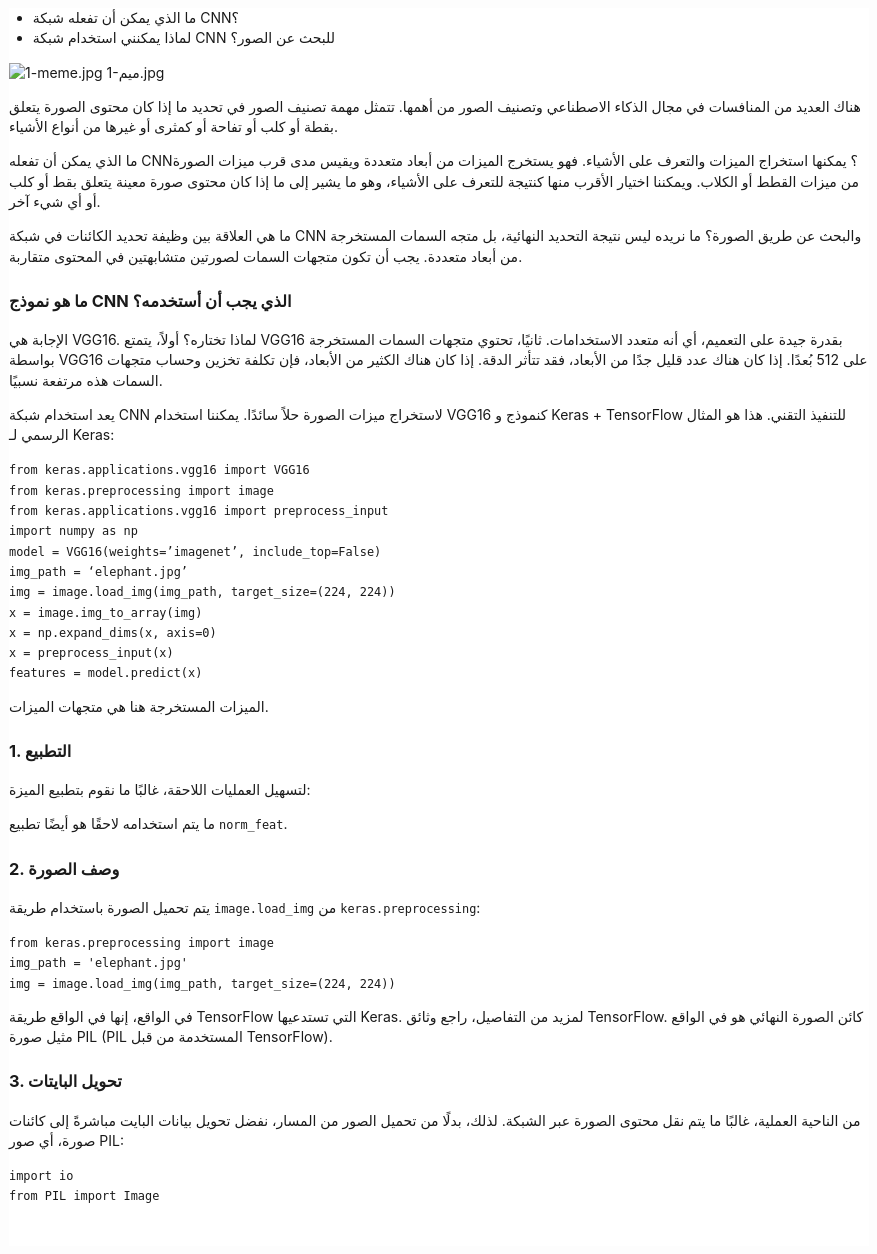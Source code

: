 <ul>
<li>ما الذي يمكن أن تفعله شبكة CNN؟</li>
<li>لماذا يمكنني استخدام شبكة CNN للبحث عن الصور؟</li>
</ul>
<p>
  
   <span class="img-wrapper"> <img translate="no" src="https://assets.zilliz.com/1_meme_649be6dfe8.jpg" alt="1-meme.jpg" class="doc-image" id="1-meme.jpg" />
   </span> <span class="img-wrapper"> <span>1-ميم.jpg</span> </span></p>
<p>هناك العديد من المنافسات في مجال الذكاء الاصطناعي وتصنيف الصور من أهمها. تتمثل مهمة تصنيف الصور في تحديد ما إذا كان محتوى الصورة يتعلق بقطة أو كلب أو تفاحة أو كمثرى أو غيرها من أنواع الأشياء.</p>
<p>ما الذي يمكن أن تفعله CNN؟ يمكنها استخراج الميزات والتعرف على الأشياء. فهو يستخرج الميزات من أبعاد متعددة ويقيس مدى قرب ميزات الصورة من ميزات القطط أو الكلاب. ويمكننا اختيار الأقرب منها كنتيجة للتعرف على الأشياء، وهو ما يشير إلى ما إذا كان محتوى صورة معينة يتعلق بقط أو كلب أو أي شيء آخر.</p>
<p>ما هي العلاقة بين وظيفة تحديد الكائنات في شبكة CNN والبحث عن طريق الصورة؟ ما نريده ليس نتيجة التحديد النهائية، بل متجه السمات المستخرجة من أبعاد متعددة. يجب أن تكون متجهات السمات لصورتين متشابهتين في المحتوى متقاربة.</p>
<h3 id="Which-CNN-model-should-I-use" class="common-anchor-header">ما هو نموذج CNN الذي يجب أن أستخدمه؟</h3><p>الإجابة هي VGG16. لماذا تختاره؟ أولاً، يتمتع VGG16 بقدرة جيدة على التعميم، أي أنه متعدد الاستخدامات. ثانيًا، تحتوي متجهات السمات المستخرجة بواسطة VGG16 على 512 بُعدًا. إذا كان هناك عدد قليل جدًا من الأبعاد، فقد تتأثر الدقة. إذا كان هناك الكثير من الأبعاد، فإن تكلفة تخزين وحساب متجهات السمات هذه مرتفعة نسبيًا.</p>
<p>يعد استخدام شبكة CNN لاستخراج ميزات الصورة حلاً سائدًا. يمكننا استخدام VGG16 كنموذج و Keras + TensorFlow للتنفيذ التقني. هذا هو المثال الرسمي لـ Keras:</p>
<pre><code translate="no">from keras.applications.vgg16 import VGG16
from keras.preprocessing import image
from keras.applications.vgg16 import preprocess_input
import numpy as np
model = VGG16(weights=’imagenet’, include_top=False)
img_path = ‘elephant.jpg’
img = image.load_img(img_path, target_size=(224, 224))
x = image.img_to_array(img)
x = np.expand_dims(x, axis=0)
x = preprocess_input(x)
features = model.predict(x)
</code></pre>
<p>الميزات المستخرجة هنا هي متجهات الميزات.</p>
<h3 id="1-Normalization" class="common-anchor-header">1. التطبيع</h3><p>لتسهيل العمليات اللاحقة، غالبًا ما نقوم بتطبيع الميزة:</p>
<p>ما يتم استخدامه لاحقًا هو أيضًا تطبيع <code translate="no">norm_feat</code>.</p>
<h3 id="2-Image-description" class="common-anchor-header">2. وصف الصورة</h3><p>يتم تحميل الصورة باستخدام طريقة <code translate="no">image.load_img</code> من <code translate="no">keras.preprocessing</code>:</p>
<pre><code translate="no">from keras.preprocessing import image
img_path = 'elephant.jpg'
img = image.load_img(img_path, target_size=(224, 224))
</code></pre>
<p>في الواقع، إنها في الواقع طريقة TensorFlow التي تستدعيها Keras. لمزيد من التفاصيل، راجع وثائق TensorFlow. كائن الصورة النهائي هو في الواقع مثيل صورة PIL (PIL المستخدمة من قبل TensorFlow).</p>
<h3 id="3-Bytes-conversion" class="common-anchor-header">3. تحويل البايتات</h3><p>من الناحية العملية، غالبًا ما يتم نقل محتوى الصورة عبر الشبكة. لذلك، بدلًا من تحميل الصور من المسار، نفضل تحويل بيانات البايت مباشرةً إلى كائنات صورة، أي صور PIL:</p>
<pre><code translate="no">import io
from PIL import Image

